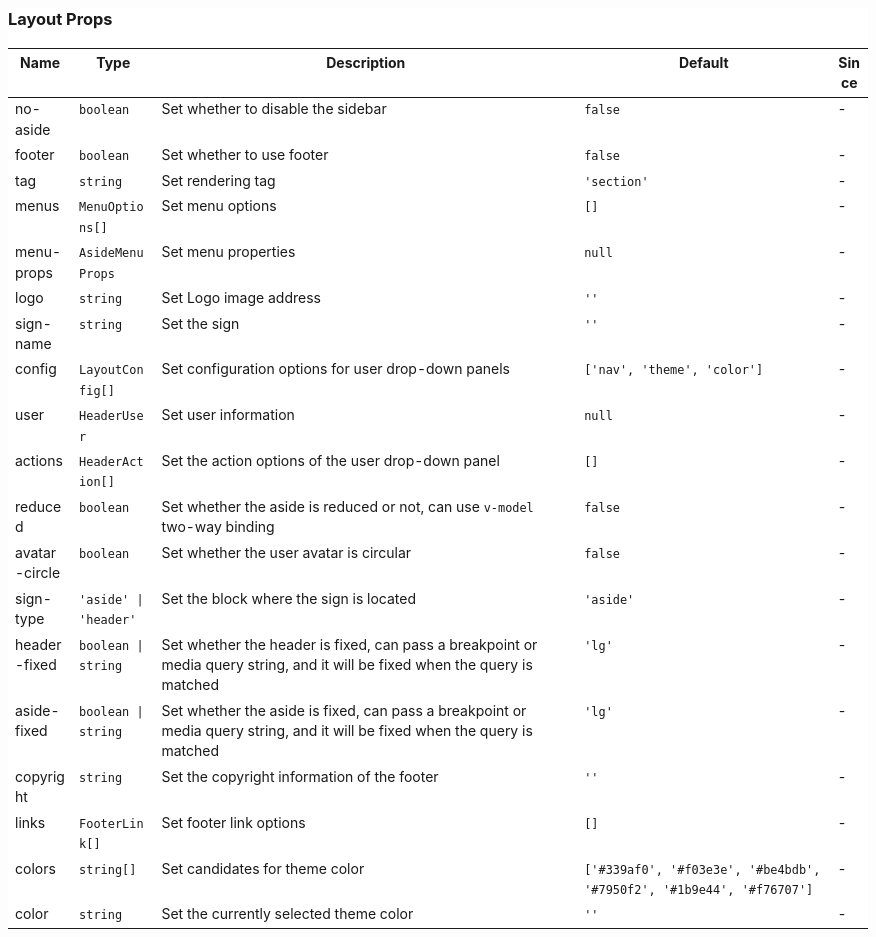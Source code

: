 ### Layout Props

| Name             | Type                     | Description                                                                                                                                             | Default                                                              | Since   |
| ---------------- | ------------------------ | ------------------------------------------------------------------------------------------------------------------------------------------------------- | -------------------------------------------------------------------- | ------- |
| no-aside         | `boolean`                | Set whether to disable the sidebar                                                                                                                      | `false`                                                              | -       |
| footer           | `boolean`                | Set whether to use footer                                                                                                                               | `false`                                                              | -       |
| tag              | `string`                 | Set rendering tag                                                                                                                                       | `'section'`                                                          | -       |
| menus            | `MenuOptions[]`          | Set menu options                                                                                                                                        | `[]`                                                                 | -       |
| menu-props       | `AsideMenuProps`         | Set menu properties                                                                                                                                     | `null`                                                               | -       |
| logo             | `string`                 | Set Logo image address                                                                                                                                  | `''`                                                                 | -       |
| sign-name        | `string`                 | Set the sign                                                                                                                                            | `''`                                                                 | -       |
| config           | `LayoutConfig[]`         | Set configuration options for user drop-down panels                                                                                                     | `['nav', 'theme', 'color']`                                          | -       |
| user             | `HeaderUser`             | Set user information                                                                                                                                    | `null`                                                               | -       |
| actions          | `HeaderAction[]`         | Set the action options of the user drop-down panel                                                                                                      | `[]`                                                                 | -       |
| reduced          | `boolean`                | Set whether the aside is reduced or not, can use `v-model` two-way binding                                                                              | `false`                                                              | -       |
| avatar-circle    | `boolean`                | Set whether the user avatar is circular                                                                                                                 | `false`                                                              | -       |
| sign-type        | `'aside' \| 'header'`    | Set the block where the sign is located                                                                                                                 | `'aside'`                                                            | -       |
| header-fixed     | `boolean \| string`      | Set whether the header is fixed, can pass a breakpoint or media query string, and it will be fixed when the query is matched                            | `'lg'`                                                               | -       |
| aside-fixed      | `boolean \| string`      | Set whether the aside is fixed, can pass a breakpoint or media query string, and it will be fixed when the query is matched                             | `'lg'`                                                               | -       |
| copyright        | `string`                 | Set the copyright information of the footer                                                                                                             | `''`                                                                 | -       |
| links            | `FooterLink[]`           | Set footer link options                                                                                                                                 | `[]`                                                                 | -       |
| colors           | `string[]`               | Set candidates for theme color                                                                                                                          | `['#339af0', '#f03e3e', '#be4bdb', '#7950f2', '#1b9e44', '#f76707']` | -       |
| color            | `string`                 | Set the currently selected theme color                                                                                                                  | `''`                                                                 | -       |